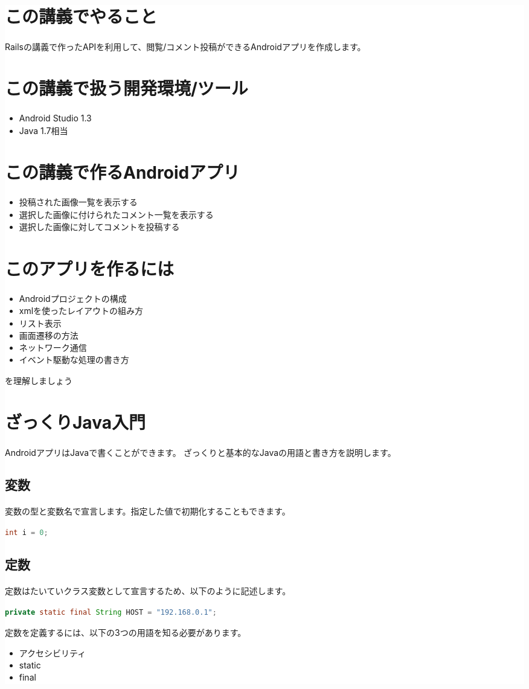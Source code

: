 # この講義でやること

Railsの講義で作ったAPIを利用して、閲覧/コメント投稿ができるAndroidアプリを作成します。

# この講義で扱う開発環境/ツール

* Android Studio 1.3
* Java 1.7相当

# この講義で作るAndroidアプリ

* 投稿された画像一覧を表示する
* 選択した画像に付けられたコメント一覧を表示する
* 選択した画像に対してコメントを投稿する

# このアプリを作るには

* Androidプロジェクトの構成
* xmlを使ったレイアウトの組み方
* リスト表示
* 画面遷移の方法
* ネットワーク通信
* イベント駆動な処理の書き方

を理解しましょう

# ざっくりJava入門
AndroidアプリはJavaで書くことができます。
ざっくりと基本的なJavaの用語と書き方を説明します。

## 変数
変数の型と変数名で宣言します。指定した値で初期化することもできます。

```java
int i = 0;
```

## 定数
定数はたいていクラス変数として宣言するため、以下のように記述します。

```java
private static final String HOST = "192.168.0.1";
```

定数を定義するには、以下の3つの用語を知る必要があります。

- アクセシビリティ
- static
- final
